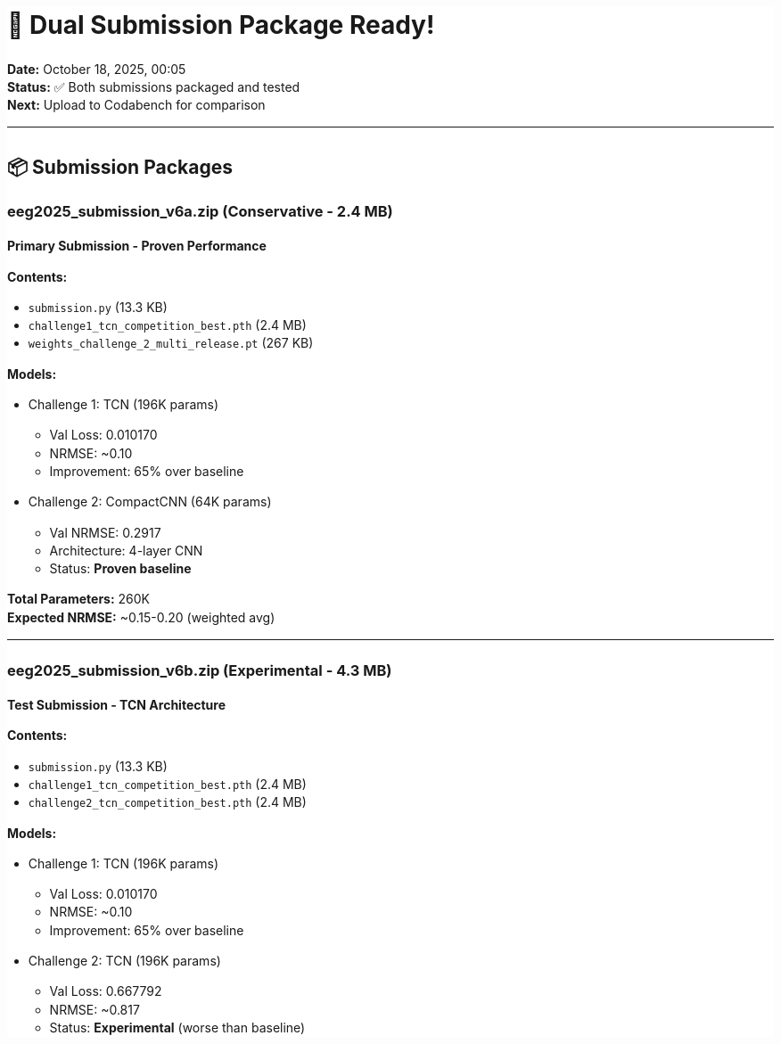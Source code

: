 # 🚀 Dual Submission Package Ready!

**Date:** October 18, 2025, 00:05  
**Status:** ✅ Both submissions packaged and tested  
**Next:** Upload to Codabench for comparison

---

## 📦 Submission Packages

### eeg2025_submission_v6a.zip (Conservative - 2.4 MB)
**Primary Submission - Proven Performance**

**Contents:**
- `submission.py` (13.3 KB)
- `challenge1_tcn_competition_best.pth` (2.4 MB)
- `weights_challenge_2_multi_release.pt` (267 KB)

**Models:**
- Challenge 1: TCN (196K params)
  - Val Loss: 0.010170
  - NRMSE: ~0.10
  - Improvement: 65% over baseline
  
- Challenge 2: CompactCNN (64K params)
  - Val NRMSE: 0.2917
  - Architecture: 4-layer CNN
  - Status: **Proven baseline**

**Total Parameters:** 260K  
**Expected NRMSE:** ~0.15-0.20 (weighted avg)

---

### eeg2025_submission_v6b.zip (Experimental - 4.3 MB)
**Test Submission - TCN Architecture**

**Contents:**
- `submission.py` (13.3 KB)
- `challenge1_tcn_competition_best.pth` (2.4 MB)
- `challenge2_tcn_competition_best.pth` (2.4 MB)

**Models:**
- Challenge 1: TCN (196K params)
  - Val Loss: 0.010170
  - NRMSE: ~0.10
  - Improvement: 65% over baseline
  
- Challenge 2: TCN (196K params)
  - Val Loss: 0.667792
  - NRMSE: ~0.817
  - Status: **Experimental** (worse than baseline)
